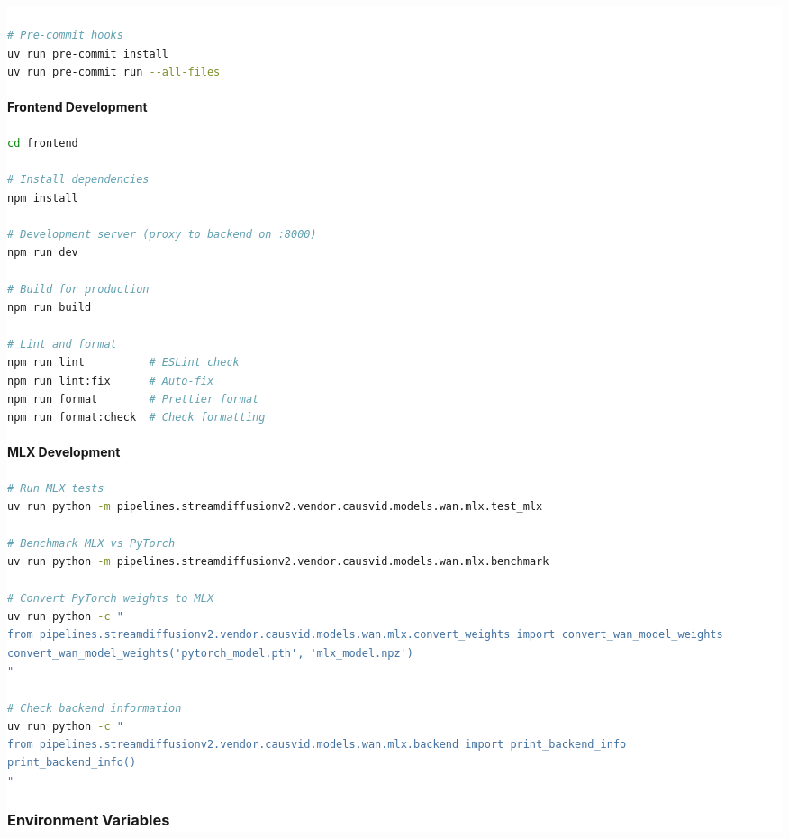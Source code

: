 ```bash

# Pre-commit hooks
uv run pre-commit install
uv run pre-commit run --all-files
```

#### Frontend Development

```bash
cd frontend

# Install dependencies
npm install

# Development server (proxy to backend on :8000)
npm run dev

# Build for production
npm run build

# Lint and format
npm run lint          # ESLint check
npm run lint:fix      # Auto-fix
npm run format        # Prettier format
npm run format:check  # Check formatting
```

#### MLX Development

```bash
# Run MLX tests
uv run python -m pipelines.streamdiffusionv2.vendor.causvid.models.wan.mlx.test_mlx

# Benchmark MLX vs PyTorch
uv run python -m pipelines.streamdiffusionv2.vendor.causvid.models.wan.mlx.benchmark

# Convert PyTorch weights to MLX
uv run python -c "
from pipelines.streamdiffusionv2.vendor.causvid.models.wan.mlx.convert_weights import convert_wan_model_weights
convert_wan_model_weights('pytorch_model.pth', 'mlx_model.npz')
"

# Check backend information
uv run python -c "
from pipelines.streamdiffusionv2.vendor.causvid.models.wan.mlx.backend import print_backend_info
print_backend_info()
"
```

### Environment Variables
